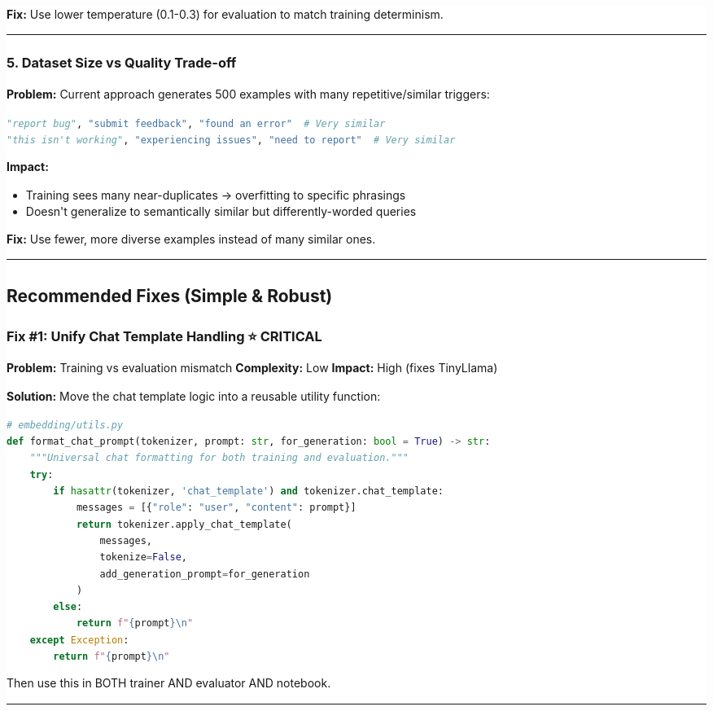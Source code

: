 **Fix:**
Use lower temperature (0.1-0.3) for evaluation to match training determinism.

---

### 5. **Dataset Size vs Quality Trade-off**

**Problem:**
Current approach generates 500 examples with many repetitive/similar triggers:

```python
"report bug", "submit feedback", "found an error"  # Very similar
"this isn't working", "experiencing issues", "need to report"  # Very similar
```

**Impact:**
- Training sees many near-duplicates → overfitting to specific phrasings
- Doesn't generalize to semantically similar but differently-worded queries

**Fix:**
Use fewer, more diverse examples instead of many similar ones.

---

## Recommended Fixes (Simple & Robust)

### **Fix #1: Unify Chat Template Handling** ⭐ **CRITICAL**

**Problem:** Training vs evaluation mismatch
**Complexity:** Low
**Impact:** High (fixes TinyLlama)

**Solution:**
Move the chat template logic into a reusable utility function:

```python
# embedding/utils.py
def format_chat_prompt(tokenizer, prompt: str, for_generation: bool = True) -> str:
    """Universal chat formatting for both training and evaluation."""
    try:
        if hasattr(tokenizer, 'chat_template') and tokenizer.chat_template:
            messages = [{"role": "user", "content": prompt}]
            return tokenizer.apply_chat_template(
                messages,
                tokenize=False,
                add_generation_prompt=for_generation
            )
        else:
            return f"{prompt}\n"
    except Exception:
        return f"{prompt}\n"
```

Then use this in BOTH trainer AND evaluator AND notebook.

---